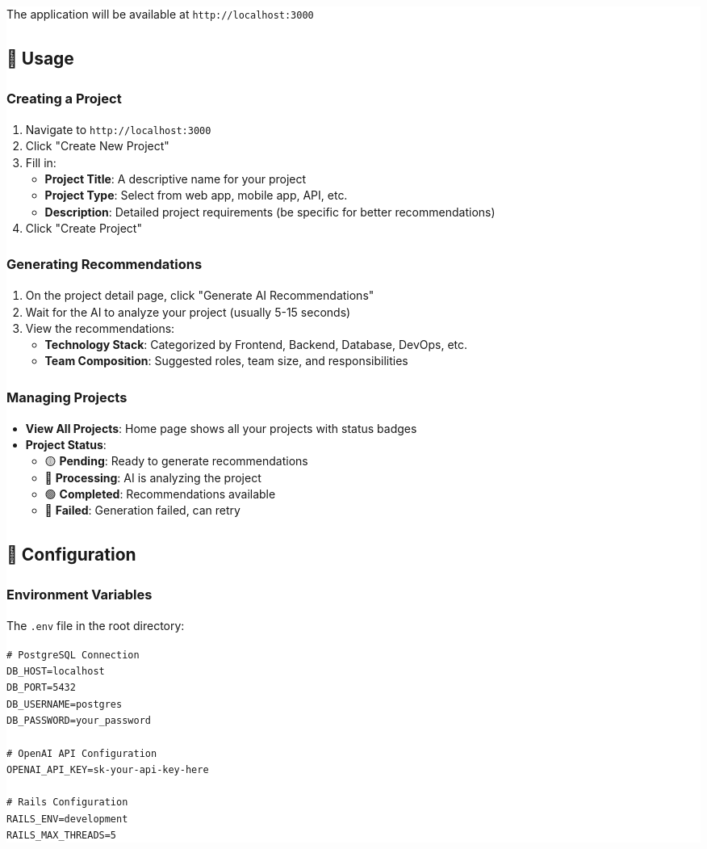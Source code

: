The application will be available at `http://localhost:3000`

## 📖 Usage

### Creating a Project

1. Navigate to `http://localhost:3000`
2. Click "Create New Project"
3. Fill in:
   - **Project Title**: A descriptive name for your project
   - **Project Type**: Select from web app, mobile app, API, etc.
   - **Description**: Detailed project requirements (be specific for better recommendations)
4. Click "Create Project"

### Generating Recommendations

1. On the project detail page, click "Generate AI Recommendations"
2. Wait for the AI to analyze your project (usually 5-15 seconds)
3. View the recommendations:
   - **Technology Stack**: Categorized by Frontend, Backend, Database, DevOps, etc.
   - **Team Composition**: Suggested roles, team size, and responsibilities

### Managing Projects

- **View All Projects**: Home page shows all your projects with status badges
- **Project Status**:
  - 🟡 **Pending**: Ready to generate recommendations
  - 🔵 **Processing**: AI is analyzing the project
  - 🟢 **Completed**: Recommendations available
  - 🔴 **Failed**: Generation failed, can retry

## 🔧 Configuration

### Environment Variables

The `.env` file in the root directory:

```env
# PostgreSQL Connection
DB_HOST=localhost
DB_PORT=5432
DB_USERNAME=postgres
DB_PASSWORD=your_password

# OpenAI API Configuration
OPENAI_API_KEY=sk-your-api-key-here

# Rails Configuration
RAILS_ENV=development
RAILS_MAX_THREADS=5
```
